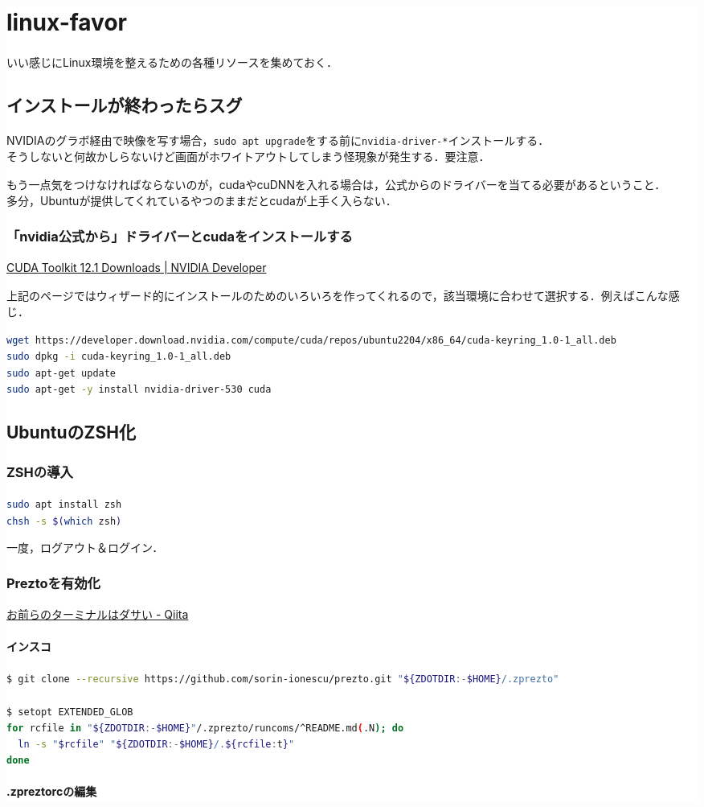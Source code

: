 # linux-favor

いい感じにLinux環境を整えるための各種リソースを集めておく．

## インストールが終わったらスグ

NVIDIAのグラボ経由で映像を写す場合，`sudo apt upgrade`をする前に`nvidia-driver-*`インストールする．  
そうしないと何故かしらないけど画面がホワイトアウトしてしまう怪現象が発生する．要注意．

もう一点気をつけなければならないのが，cudaやcuDNNを入れる場合は，公式からのドライバーを当てる必要があるということ．  
多分，Ubuntuが提供してくれているやつのままだとcudaが上手く入らない．

### 「nvidia公式から」ドライバーとcudaをインストールする

[CUDA Toolkit 12\.1 Downloads \| NVIDIA Developer](https://developer.nvidia.com/cuda-downloads?target_os=Linux&target_arch=x86_64&Distribution=Ubuntu&target_version=22.04&target_type=deb_network)

上記のページではウィザード的にインストールのためのいろいろを作ってくれるので，該当環境に合わせて選択する．例えばこんな感じ．

```bash
wget https://developer.download.nvidia.com/compute/cuda/repos/ubuntu2204/x86_64/cuda-keyring_1.0-1_all.deb
sudo dpkg -i cuda-keyring_1.0-1_all.deb
sudo apt-get update
sudo apt-get -y install nvidia-driver-530 cuda
```

## UbuntuのZSH化

### ZSHの導入

```bash
sudo apt install zsh
chsh -s $(which zsh)
```

一度，ログアウト＆ログイン．

### Preztoを有効化

[お前らのターミナルはダサい \- Qiita](https://qiita.com/kinchiki/items/57e9391128d07819c321)

#### インスコ

```bash
$ git clone --recursive https://github.com/sorin-ionescu/prezto.git "${ZDOTDIR:-$HOME}/.zprezto"

$ setopt EXTENDED_GLOB
for rcfile in "${ZDOTDIR:-$HOME}"/.zprezto/runcoms/^README.md(.N); do
  ln -s "$rcfile" "${ZDOTDIR:-$HOME}/.${rcfile:t}"
done
```

#### .zpreztorcの編集
